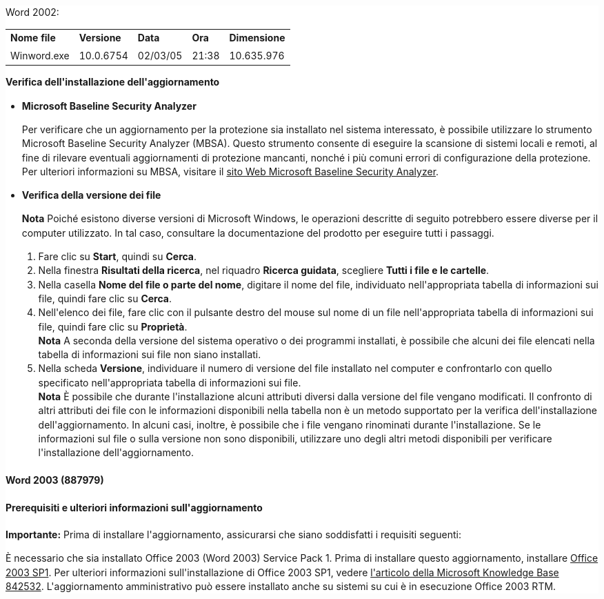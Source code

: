Word 2002:
  
|               |              |          |         |                |  
|---------------|--------------|----------|---------|----------------|  
| **Nome file** | **Versione** | **Data** | **Ora** | **Dimensione** |  
| Winword.exe   | 10.0.6754    | 02/03/05 | 21:38   | 10.635.976     |
  
**Verifica dell'installazione dell'aggiornamento**
  
-   **Microsoft Baseline Security Analyzer**
  
    Per verificare che un aggiornamento per la protezione sia installato nel sistema interessato, è possibile utilizzare lo strumento Microsoft Baseline Security Analyzer (MBSA). Questo strumento consente di eseguire la scansione di sistemi locali e remoti, al fine di rilevare eventuali aggiornamenti di protezione mancanti, nonché i più comuni errori di configurazione della protezione. Per ulteriori informazioni su MBSA, visitare il [sito Web Microsoft Baseline Security Analyzer](http://go.microsoft.com/fwlink/?linkid=21134).
  
-   **Verifica della versione dei file**
  
    **Nota** Poiché esistono diverse versioni di Microsoft Windows, le operazioni descritte di seguito potrebbero essere diverse per il computer utilizzato. In tal caso, consultare la documentazione del prodotto per eseguire tutti i passaggi.
  
    1.  Fare clic su **Start**, quindi su **Cerca**.  
    2.  Nella finestra **Risultati della ricerca**, nel riquadro **Ricerca guidata**, scegliere **Tutti i file e le cartelle**.  
    3.  Nella casella **Nome del file o parte del nome**, digitare il nome del file, individuato nell'appropriata tabella di informazioni sui file, quindi fare clic su **Cerca**.  
    4.  Nell'elenco dei file, fare clic con il pulsante destro del mouse sul nome di un file nell'appropriata tabella di informazioni sui file, quindi fare clic su **Proprietà**.  
        **Nota** A seconda della versione del sistema operativo o dei programmi installati, è possibile che alcuni dei file elencati nella tabella di informazioni sui file non siano installati.  
    5.  Nella scheda **Versione**, individuare il numero di versione del file installato nel computer e confrontarlo con quello specificato nell'appropriata tabella di informazioni sui file.  
        **Nota** È possibile che durante l'installazione alcuni attributi diversi dalla versione del file vengano modificati. Il confronto di altri attributi dei file con le informazioni disponibili nella tabella non è un metodo supportato per la verifica dell'installazione dell'aggiornamento. In alcuni casi, inoltre, è possibile che i file vengano rinominati durante l'installazione. Se le informazioni sul file o sulla versione non sono disponibili, utilizzare uno degli altri metodi disponibili per verificare l'installazione dell'aggiornamento.
  
#### Word 2003 (887979)
  
#### Prerequisiti e ulteriori informazioni sull'aggiornamento
  
**Importante:** Prima di installare l'aggiornamento, assicurarsi che siano soddisfatti i requisiti seguenti:
  
È necessario che sia installato Office 2003 (Word 2003) Service Pack 1. Prima di installare questo aggiornamento, installare [Office 2003 SP1](http://www.microsoft.com/downloads/details.aspx?familyid=9c51d3a6-7cb1-4f61-837e-5f938254fc47). Per ulteriori informazioni sull'installazione di Office 2003 SP1, vedere [l'articolo della Microsoft Knowledge Base 842532](http://support.microsoft.com/kb/842532). L'aggiornamento amministrativo può essere installato anche su sistemi su cui è in esecuzione Office 2003 RTM.
  